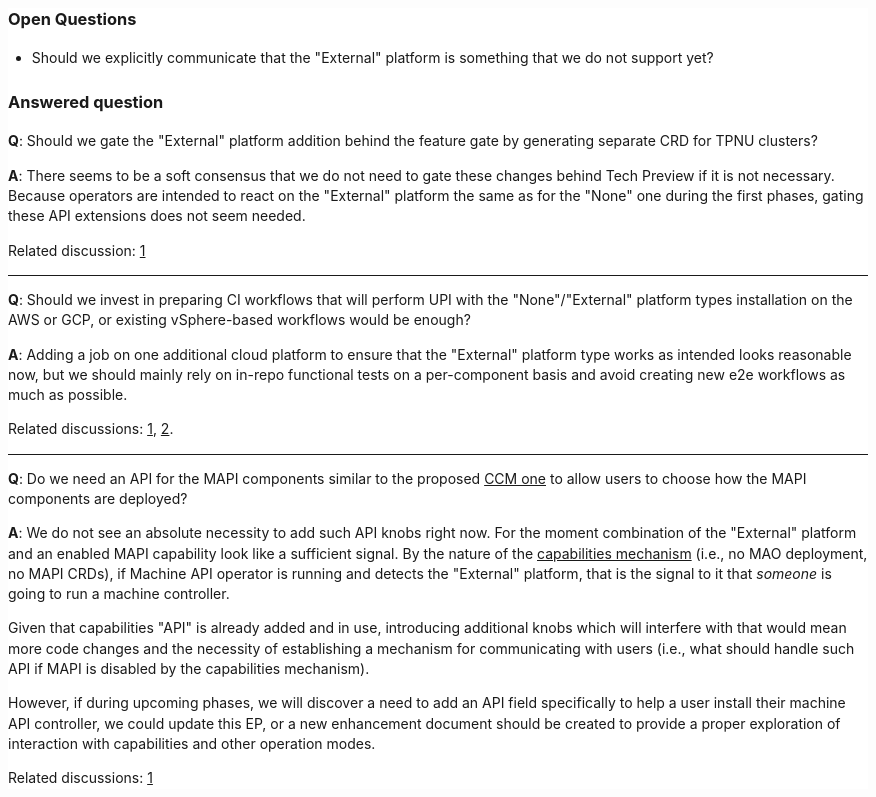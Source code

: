 ### Open Questions

- Should we explicitly communicate that the "External" platform is something that we do not support yet?

### Answered question

**Q**: Should we gate the "External" platform addition behind the feature gate by generating separate CRD for TPNU clusters?

**A**: There seems to be a soft consensus that we do not need to gate these changes behind Tech Preview if it is not necessary.
Because operators are intended to react on the "External" platform the same as for the "None" one during the first phases,
gating these API extensions does not seem needed.

Related discussion: [1](https://github.com/openshift/enhancements/pull/1234#discussion_r968935259)

---
**Q**: Should we invest in preparing CI workflows that will perform UPI with the "None"/"External" platform types installation
on the AWS or GCP, or existing vSphere-based workflows would be enough?

**A**: Adding a job on one additional cloud platform to ensure that the "External" platform type works as intended looks reasonable now,
but we should mainly rely on in-repo functional tests on a per-component basis and avoid creating new e2e workflows as much as possible.

Related discussions: [1](https://github.com/openshift/enhancements/pull/1234#discussion_r968934725), [2](https://github.com/openshift/enhancements/pull/1234#discussion_r968936500).

---
**Q**: Do we need an API for the MAPI components similar to the proposed [CCM one](#api-extensions)
to allow users to choose how the MAPI components are deployed?

**A**: We do not see an absolute necessity to add such API knobs right now. For the moment combination of the
"External" platform and an enabled MAPI capability look like a sufficient signal.
By the nature of the [capabilities mechanism](https://github.com/openshift/enhancements/blob/master/enhancements/installer/component-selection.md#summary) (i.e., no MAO deployment, no MAPI CRDs),
if Machine API operator is running and detects the "External" platform, that is the signal to it that *someone* is going to run a machine controller.

Given that capabilities "API" is already added and in use, introducing additional knobs which will interfere with that
would mean more code changes and the necessity of establishing a mechanism for communicating with users (i.e., what should handle such API if MAPI is disabled by the capabilities mechanism).

However, if during upcoming phases, we will discover a need to add an API field specifically to help a user install their machine API controller,
we could update this EP, or a new enhancement document should be created to provide a proper exploration of interaction with capabilities and other operation modes.

Related discussions: [1](https://github.com/openshift/enhancements/pull/1234#issuecomment-1271896532)
